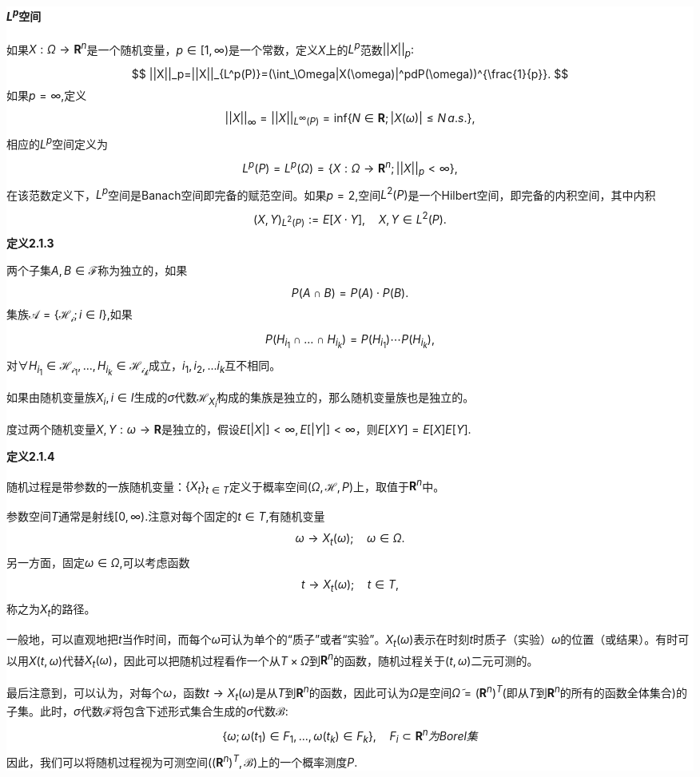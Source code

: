 #### $L^p$空间  

  如果$X:\Omega \rightarrow\mathbf{R}^n$是一个随机变量，$p\in[1,\infty)$是一个常数，定义$X$上的$L^p$范数$||X||_p:$  
$$
||X||_p=||X||_{L^p(P)}=(\int_\Omega|X(\omega)|^pdP(\omega))^{\frac{1}{p}}.
$$
如果$p=\infty$,定义  
$$
||X||_{\infty}=||X||_{L^{\infty}(P)}=\text{inf}\{N\in\mathbf{R};|X(\omega)|\leq N\, a.s.\},
$$
相应的$L^p$空间定义为  
$$
L^p(P)=L^p(\Omega)=\{X:\Omega\rightarrow\mathbf{R}^n;||X||_p<\infty\},
$$
在该范数定义下，$L^p$空间是Banach空间即完备的赋范空间。如果$p=2$,空间$L^2(P)$是一个Hilbert空间，即完备的内积空间，其中内积  
$$
(X,Y)_{L^2(P)}:=E[X\cdot Y],\quad X,Y\in L^2(P).
$$
  **定义2.1.3**  

  两个子集$A,B\in\mathcal{F}$称为独立的，如果  
$$
P(A\cap B)=P(A)\cdot P(B).
$$
集族$\mathcal{A}=\{\mathcal{H_i};i\in I\}$,如果  
$$
P(H_{i_1}\cap \dots \cap H_{i_k})=P(H_{i_1}) \cdots P(H_{i_k}),
$$
对$\forall H_{i_1}\in \mathcal{H_{i_1}},...,H_{i_k}\in\mathcal{H_{i_k}}$成立，$i_1,i_2,...i_k$互不相同。

  如果由随机变量族$X_i,i\in I$生成的$\sigma$代数$\mathcal{H}_{X_i}$构成的集族是独立的，那么随机变量族也是独立的。

  度过两个随机变量$X,Y:\omega\rightarrow\mathbf{R}$是独立的，假设$E[|X|]<\infty,E[|Y|]<\infty$，则$E[XY]=E[X]E[Y]$.

  **定义2.1.4**  

  随机过程是带参数的一族随机变量：$\{X_t\}_{t\in T}$定义于概率空间$(\Omega,\mathcal{H},P)$上，取值于$\mathbf{R}^n$中。

  参数空间$T$通常是射线$[0,\infty).$注意对每个固定的$t\in T$,有随机变量  
$$
\omega\rightarrow X_t(\omega);\quad \omega\in \Omega.
$$
另一方面，固定$\omega\in \Omega$,可以考虑函数  
$$
t\rightarrow X_t(\omega);\quad t\in T,
$$
称之为$X_t$的路径。

  一般地，可以直观地把$t$当作时间，而每个$\omega$可认为单个的“质子”或者“实验”。$X_t(\omega)$表示在时刻$t$时质子（实验）$\omega$的位置（或结果）。有时可以用$X(t,\omega)$代替$X_t(\omega)$，因此可以把随机过程看作一个从$T\times\Omega$到$\mathbf{R}^n$的函数，随机过程关于$(t,\omega)$二元可测的。

  最后注意到，可以认为，对每个$\omega$，函数$t\rightarrow X_t(\omega)$是从$T$到$\mathbf{R}^n$的函数，因此可认为$\Omega$是空间$\widetilde{\Omega}=(\mathbf{R}^n)^T$(即从$T$到$\mathbf{R}^n$的所有的函数全体集合)的子集。此时，$\sigma$代数$\mathcal{F}$将包含下述形式集合生成的$\sigma$代数$\mathcal{B}$:  
$$
\{\omega;\omega(t_1)\in F_1,...,\omega(t_k)\in F_k\},\quad F_i\subset \mathbf{R}^n为Borel集
$$
因此，我们可以将随机过程视为可测空间$((\mathbf{R}^n)^T,\mathcal{B})$上的一个概率测度$P$.
